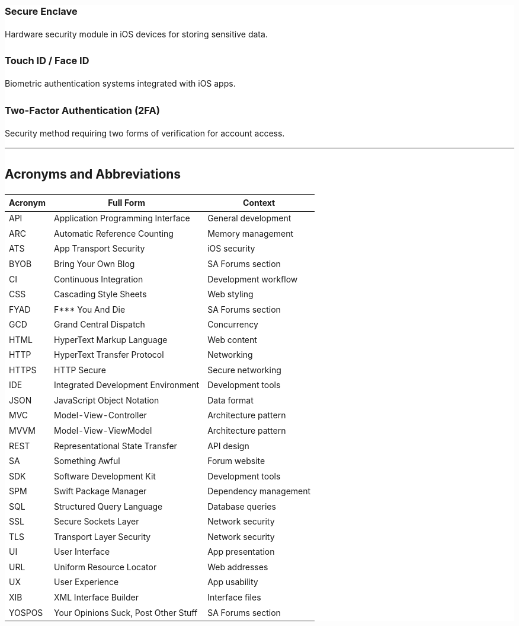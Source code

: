 ### Secure Enclave
Hardware security module in iOS devices for storing sensitive data.

### Touch ID / Face ID
Biometric authentication systems integrated with iOS apps.

### Two-Factor Authentication (2FA)
Security method requiring two forms of verification for account access.

---

## Acronyms and Abbreviations

| Acronym | Full Form | Context |
|---------|-----------|---------|
| API | Application Programming Interface | General development |
| ARC | Automatic Reference Counting | Memory management |
| ATS | App Transport Security | iOS security |
| BYOB | Bring Your Own Blog | SA Forums section |
| CI | Continuous Integration | Development workflow |
| CSS | Cascading Style Sheets | Web styling |
| FYAD | F*** You And Die | SA Forums section |
| GCD | Grand Central Dispatch | Concurrency |
| HTML | HyperText Markup Language | Web content |
| HTTP | HyperText Transfer Protocol | Networking |
| HTTPS | HTTP Secure | Secure networking |
| IDE | Integrated Development Environment | Development tools |
| JSON | JavaScript Object Notation | Data format |
| MVC | Model-View-Controller | Architecture pattern |
| MVVM | Model-View-ViewModel | Architecture pattern |
| REST | Representational State Transfer | API design |
| SA | Something Awful | Forum website |
| SDK | Software Development Kit | Development tools |
| SPM | Swift Package Manager | Dependency management |
| SQL | Structured Query Language | Database queries |
| SSL | Secure Sockets Layer | Network security |
| TLS | Transport Layer Security | Network security |
| UI | User Interface | App presentation |
| URL | Uniform Resource Locator | Web addresses |
| UX | User Experience | App usability |
| XIB | XML Interface Builder | Interface files |
| YOSPOS | Your Opinions Suck, Post Other Stuff | SA Forums section |
